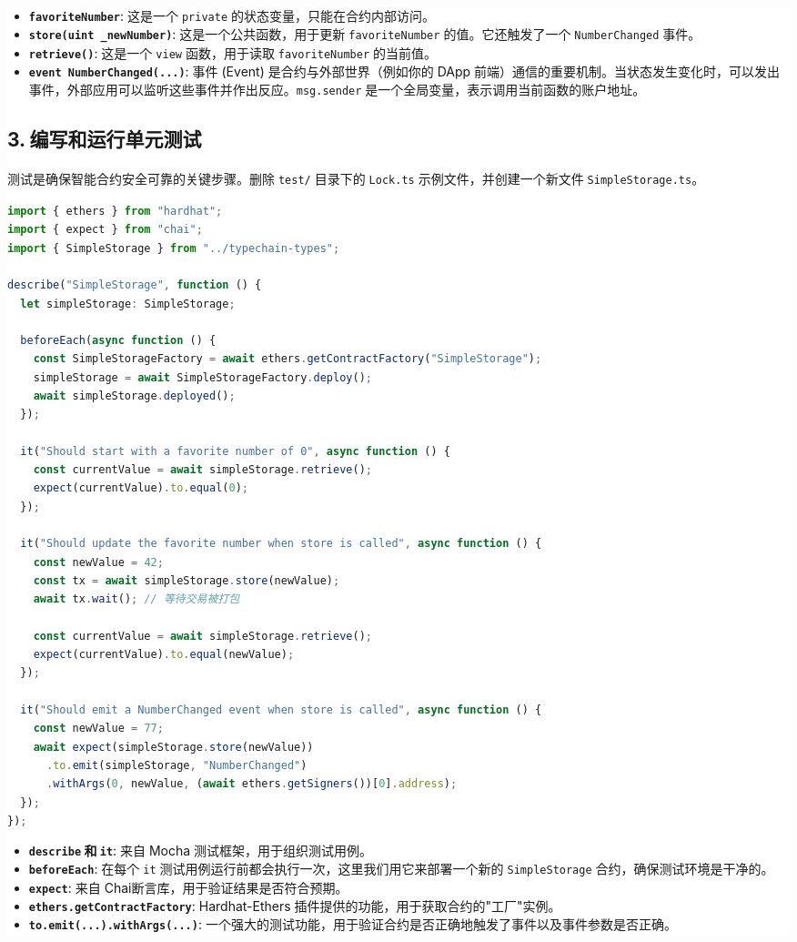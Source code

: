 - **`favoriteNumber`**: 这是一个 `private` 的状态变量，只能在合约内部访问。
- **`store(uint _newNumber)`**: 这是一个公共函数，用于更新 `favoriteNumber` 的值。它还触发了一个 `NumberChanged` 事件。
- **`retrieve()`**: 这是一个 `view` 函数，用于读取 `favoriteNumber` 的当前值。
- **`event NumberChanged(...)`**: 事件 (Event) 是合约与外部世界（例如你的 DApp 前端）通信的重要机制。当状态发生变化时，可以发出事件，外部应用可以监听这些事件并作出反应。`msg.sender` 是一个全局变量，表示调用当前函数的账户地址。

## 3. 编写和运行单元测试

测试是确保智能合约安全可靠的关键步骤。删除 `test/` 目录下的 `Lock.ts` 示例文件，并创建一个新文件 `SimpleStorage.ts`。

```typescript
import { ethers } from "hardhat";
import { expect } from "chai";
import { SimpleStorage } from "../typechain-types";

describe("SimpleStorage", function () {
  let simpleStorage: SimpleStorage;

  beforeEach(async function () {
    const SimpleStorageFactory = await ethers.getContractFactory("SimpleStorage");
    simpleStorage = await SimpleStorageFactory.deploy();
    await simpleStorage.deployed();
  });

  it("Should start with a favorite number of 0", async function () {
    const currentValue = await simpleStorage.retrieve();
    expect(currentValue).to.equal(0);
  });

  it("Should update the favorite number when store is called", async function () {
    const newValue = 42;
    const tx = await simpleStorage.store(newValue);
    await tx.wait(); // 等待交易被打包

    const currentValue = await simpleStorage.retrieve();
    expect(currentValue).to.equal(newValue);
  });
  
  it("Should emit a NumberChanged event when store is called", async function () {
    const newValue = 77;
    await expect(simpleStorage.store(newValue))
      .to.emit(simpleStorage, "NumberChanged")
      .withArgs(0, newValue, (await ethers.getSigners())[0].address);
  });
});
```

- **`describe` 和 `it`**: 来自 Mocha 测试框架，用于组织测试用例。
- **`beforeEach`**: 在每个 `it` 测试用例运行前都会执行一次，这里我们用它来部署一个新的 `SimpleStorage` 合约，确保测试环境是干净的。
- **`expect`**: 来自 Chai断言库，用于验证结果是否符合预期。
- **`ethers.getContractFactory`**: Hardhat-Ethers 插件提供的功能，用于获取合约的"工厂"实例。
- **`to.emit(...).withArgs(...)`**: 一个强大的测试功能，用于验证合约是否正确地触发了事件以及事件参数是否正确。

